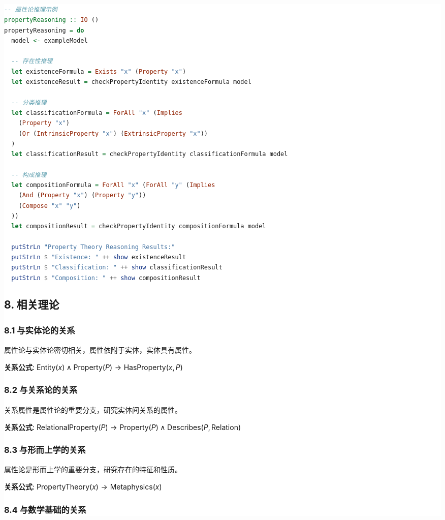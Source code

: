 ```haskell
-- 属性论推理示例
propertyReasoning :: IO ()
propertyReasoning = do
  model <- exampleModel
  
  -- 存在性推理
  let existenceFormula = Exists "x" (Property "x")
  let existenceResult = checkPropertyIdentity existenceFormula model
  
  -- 分类推理
  let classificationFormula = ForAll "x" (Implies 
    (Property "x") 
    (Or (IntrinsicProperty "x") (ExtrinsicProperty "x"))
  )
  let classificationResult = checkPropertyIdentity classificationFormula model
  
  -- 构成推理
  let compositionFormula = ForAll "x" (ForAll "y" (Implies
    (And (Property "x") (Property "y"))
    (Compose "x" "y")
  ))
  let compositionResult = checkPropertyIdentity compositionFormula model
  
  putStrLn "Property Theory Reasoning Results:"
  putStrLn $ "Existence: " ++ show existenceResult
  putStrLn $ "Classification: " ++ show classificationResult
  putStrLn $ "Composition: " ++ show compositionResult
```

## 8. 相关理论

### 8.1 与实体论的关系

属性论与实体论密切相关，属性依附于实体，实体具有属性。

**关系公式**: $\text{Entity}(x) \land \text{Property}(P) \rightarrow \text{HasProperty}(x,P)$

### 8.2 与关系论的关系

关系属性是属性论的重要分支，研究实体间关系的属性。

**关系公式**: $\text{RelationalProperty}(P) \rightarrow \text{Property}(P) \land \text{Describes}(P,\text{Relation})$

### 8.3 与形而上学的关系

属性论是形而上学的重要分支，研究存在的特征和性质。

**关系公式**: $\text{PropertyTheory}(x) \rightarrow \text{Metaphysics}(x)$

### 8.4 与数学基础的关系
